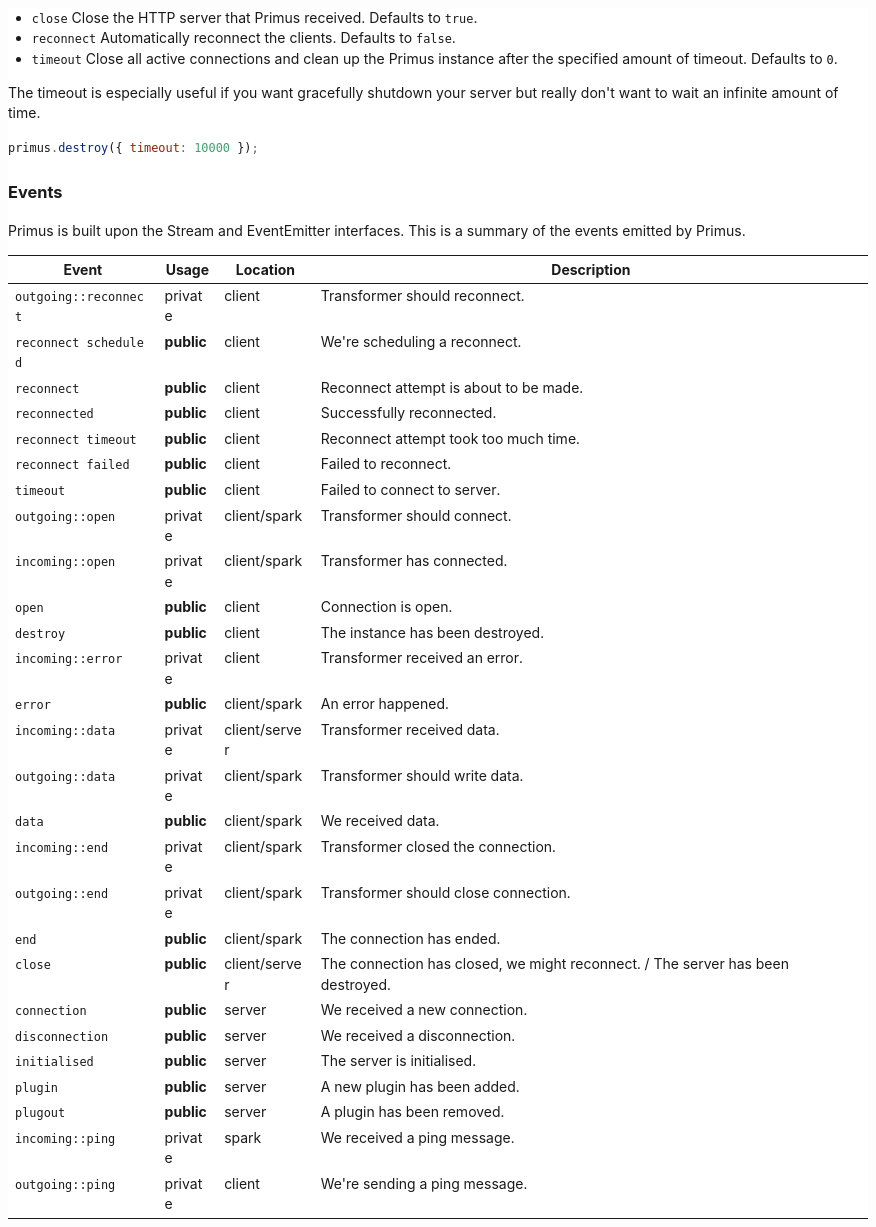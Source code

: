 - `close` Close the HTTP server that Primus received. Defaults to `true`.
- `reconnect` Automatically reconnect the clients. Defaults to `false`.
- `timeout` Close all active connections and clean up the Primus instance after
  the specified amount of timeout. Defaults to `0`.

The timeout is especially useful if you want gracefully shutdown your server but
really don't want to wait an infinite amount of time.

```js
primus.destroy({ timeout: 10000 });
```

### Events

Primus is built upon the Stream and EventEmitter interfaces. This is a summary
of the events emitted by Primus.

| Event                 | Usage      | Location      | Description                              |
| --------------------- | ---------- | ------------- | ---------------------------------------- |
| `outgoing::reconnect` | private    | client        | Transformer should reconnect.            |
| `reconnect scheduled` | **public** | client        | We're scheduling a reconnect.            |
| `reconnect`           | **public** | client        | Reconnect attempt is about to be made.   |
| `reconnected`         | **public** | client        | Successfully reconnected.                |
| `reconnect timeout`   | **public** | client        | Reconnect attempt took too much time.    |
| `reconnect failed`    | **public** | client        | Failed to reconnect.                     |
| `timeout`             | **public** | client        | Failed to connect to server.             |
| `outgoing::open`      | private    | client/spark  | Transformer should connect.              |
| `incoming::open`      | private    | client/spark  | Transformer has connected.               |
| `open`                | **public** | client        | Connection is open.                      |
| `destroy`             | **public** | client        | The instance has been destroyed.         |
| `incoming::error`     | private    | client        | Transformer received an error.           |
| `error`               | **public** | client/spark  | An error happened.                       |
| `incoming::data`      | private    | client/server | Transformer received data.               |
| `outgoing::data`      | private    | client/spark  | Transformer should write data.           |
| `data`                | **public** | client/spark  | We received data.                        |
| `incoming::end`       | private    | client/spark  | Transformer closed the connection.       |
| `outgoing::end`       | private    | client/spark  | Transformer should close connection.     |
| `end`                 | **public** | client/spark  | The connection has ended.                |
| `close`               | **public** | client/server | The connection has closed, we might reconnect. / The server has been destroyed. |
| `connection`          | **public** | server        | We received a new connection.            |
| `disconnection`       | **public** | server        | We received a disconnection.             |
| `initialised`         | **public** | server        | The server is initialised.               |
| `plugin`              | **public** | server        | A new plugin has been added.             |
| `plugout`             | **public** | server        | A plugin has been removed.               |
| `incoming::ping`      | private    | spark         | We received a ping message.              |
| `outgoing::ping`      | private    | client        | We're sending a ping message.            |